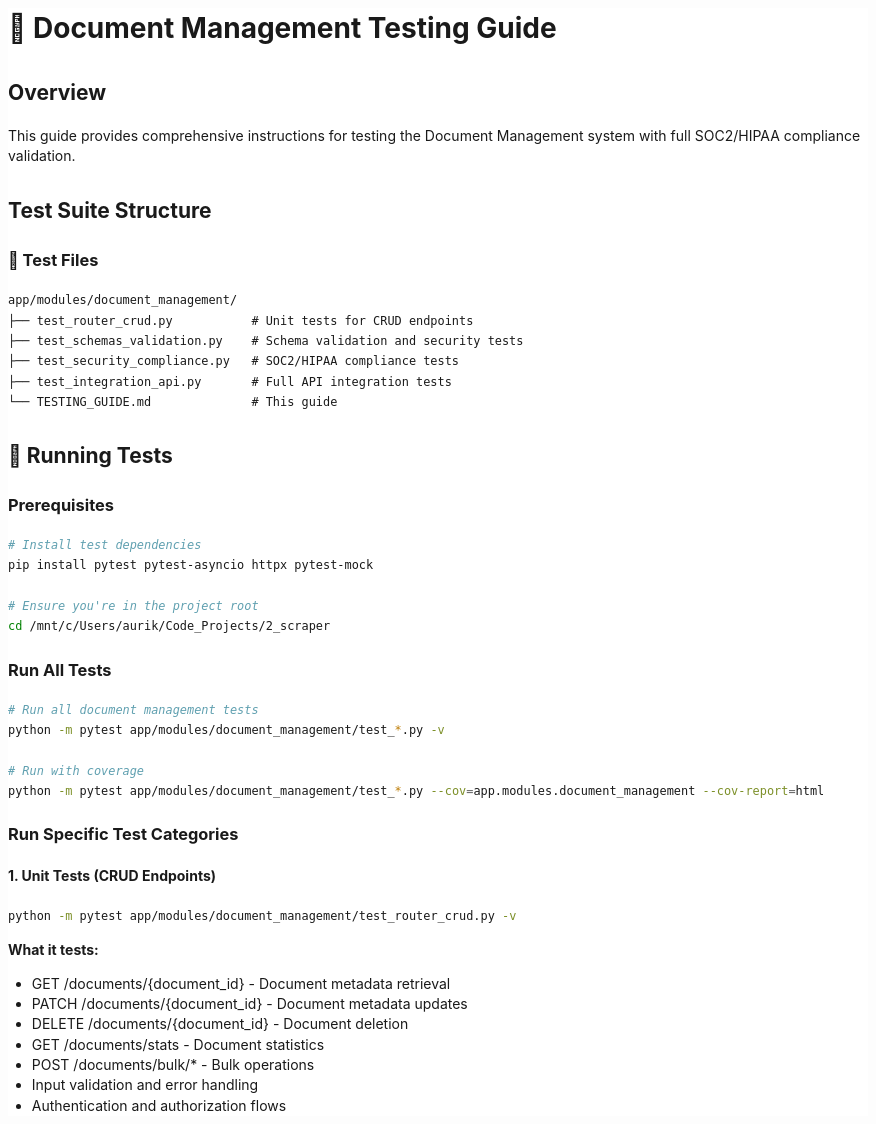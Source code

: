 # 🧪 Document Management Testing Guide

## Overview
This guide provides comprehensive instructions for testing the Document Management system with full SOC2/HIPAA compliance validation.

## Test Suite Structure

### 📁 Test Files
```
app/modules/document_management/
├── test_router_crud.py           # Unit tests for CRUD endpoints
├── test_schemas_validation.py    # Schema validation and security tests
├── test_security_compliance.py   # SOC2/HIPAA compliance tests
├── test_integration_api.py       # Full API integration tests
└── TESTING_GUIDE.md              # This guide
```

## 🚀 Running Tests

### Prerequisites
```bash
# Install test dependencies
pip install pytest pytest-asyncio httpx pytest-mock

# Ensure you're in the project root
cd /mnt/c/Users/aurik/Code_Projects/2_scraper
```

### Run All Tests
```bash
# Run all document management tests
python -m pytest app/modules/document_management/test_*.py -v

# Run with coverage
python -m pytest app/modules/document_management/test_*.py --cov=app.modules.document_management --cov-report=html
```

### Run Specific Test Categories

#### 1. Unit Tests (CRUD Endpoints)
```bash
python -m pytest app/modules/document_management/test_router_crud.py -v
```

**What it tests:**
- GET /documents/{document_id} - Document metadata retrieval
- PATCH /documents/{document_id} - Document metadata updates
- DELETE /documents/{document_id} - Document deletion
- GET /documents/stats - Document statistics
- POST /documents/bulk/* - Bulk operations
- Input validation and error handling
- Authentication and authorization flows
